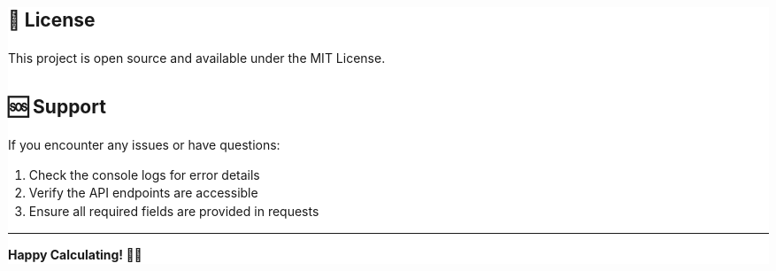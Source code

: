 ## 📄 License

This project is open source and available under the MIT License.

## 🆘 Support

If you encounter any issues or have questions:
1. Check the console logs for error details
2. Verify the API endpoints are accessible
3. Ensure all required fields are provided in requests

---

**Happy Calculating! 🧮✨**
